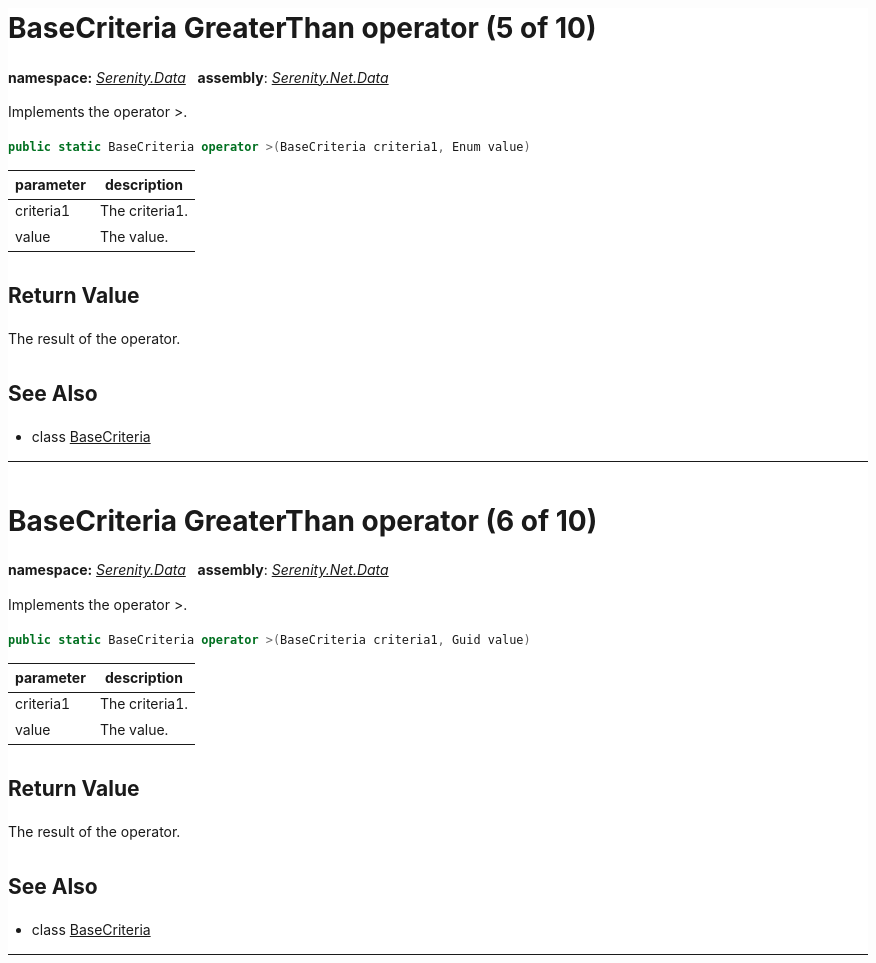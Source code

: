# BaseCriteria GreaterThan operator (5 of 10)
**namespace:** *[Serenity.Data](../../README.md#serenity.data-namespace)*   **assembly**: *[Serenity.Net.Data](../../README.md)*

Implements the operator &gt;.

```csharp
public static BaseCriteria operator >(BaseCriteria criteria1, Enum value)
```

| parameter | description |
| --- | --- |
| criteria1 | The criteria1. |
| value | The value. |

## Return Value

The result of the operator.

## See Also

* class [BaseCriteria](../BaseCriteria.md)

---

# BaseCriteria GreaterThan operator (6 of 10)
**namespace:** *[Serenity.Data](../../README.md#serenity.data-namespace)*   **assembly**: *[Serenity.Net.Data](../../README.md)*

Implements the operator &gt;.

```csharp
public static BaseCriteria operator >(BaseCriteria criteria1, Guid value)
```

| parameter | description |
| --- | --- |
| criteria1 | The criteria1. |
| value | The value. |

## Return Value

The result of the operator.

## See Also

* class [BaseCriteria](../BaseCriteria.md)

---
